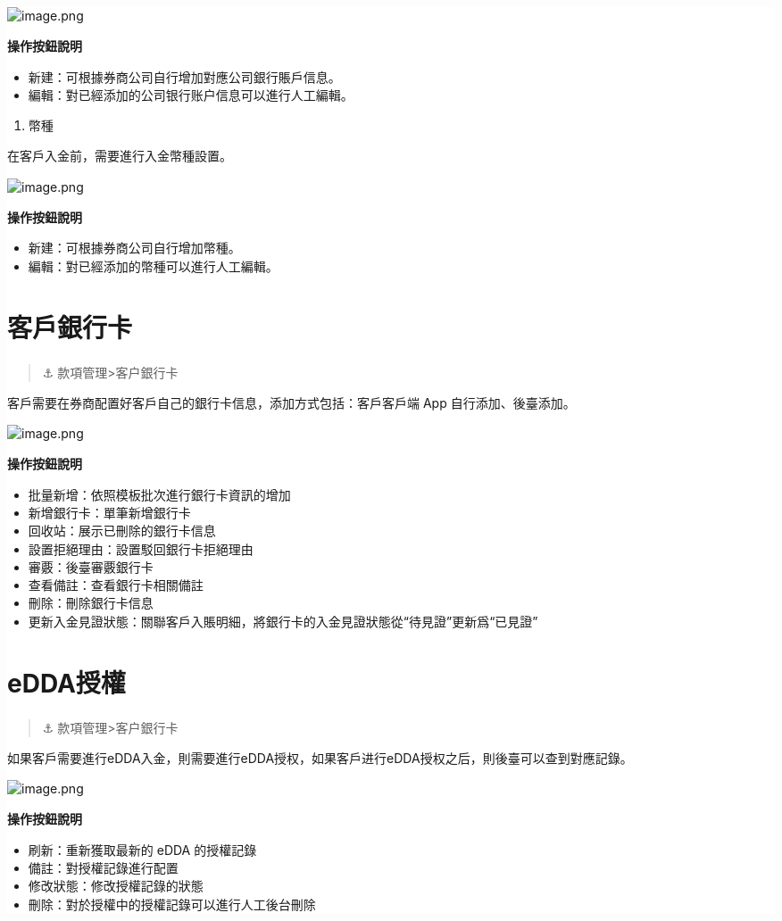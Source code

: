 
![image.png](/assets/477286283269393665acffc7e7bdd208.png)


**操作按鈕說明**

- 新建：可根據券商公司自行增加對應公司銀行賬戶信息。
- 編輯：對已經添加的公司银行账户信息可以進行人工編輯。
1. 幣種

在客戶入金前，需要進行入金幣種設置。


![image.png](/assets/1190d6ba7eed210a7e56a28b9b9c7ecd.png)


**操作按鈕說明**

- 新建：可根據券商公司自行增加幣種。
- 編輯：對已經添加的幣種可以進行人工編輯。

# 客戶銀行卡


> ⚓ 款項管理>客户銀行卡


客戶需要在券商配置好客戶自己的銀行卡信息，添加方式包括：客戶客戶端 App 自行添加、後臺添加。


![image.png](/assets/a80e2d12cb60fece2e0a396d0ca311ae.png)


**操作按鈕說明**

- 批量新增：依照模板批次進行銀行卡資訊的增加
- 新增銀行卡：單筆新增銀行卡
- 回收站：展示已刪除的銀行卡信息
- 設置拒絕理由：設置駁回銀行卡拒絕理由
- 審覈：後臺審覈銀行卡
- 查看備註：查看銀行卡相關備註
- 刪除：刪除銀行卡信息
- 更新入金見證狀態：關聯客戶入賬明細，將銀行卡的入金見證狀態從“待見證”更新爲“已見證”

# eDDA授權


> ⚓ 款項管理>客户銀行卡


如果客戶需要進行eDDA入金，則需要進行eDDA授权，如果客戶进行eDDA授权之后，則後臺可以查到對應記錄。


![image.png](/assets/aaf254e57b7874e4d7c13764d80f35ed.png)


**操作按鈕說明**

- 刷新：重新獲取最新的 eDDA 的授權記錄
- 備註：對授權記錄進行配置
- 修改狀態：修改授權記錄的狀態
- 刪除：對於授權中的授權記錄可以進行人工後台刪除
